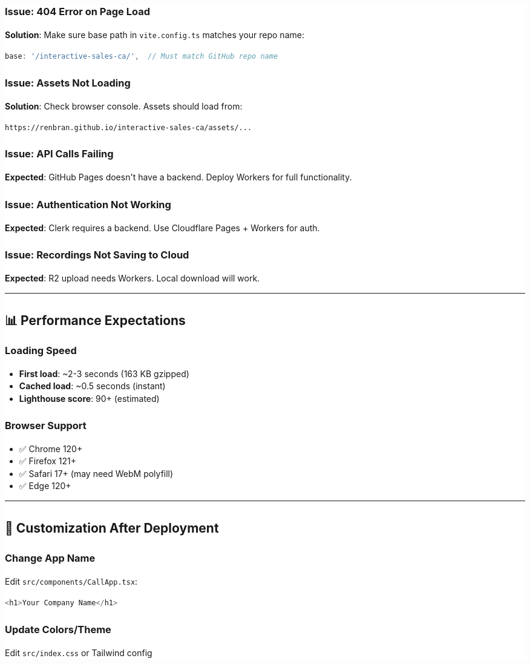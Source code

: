 ### Issue: 404 Error on Page Load
**Solution**: Make sure base path in `vite.config.ts` matches your repo name:
```typescript
base: '/interactive-sales-ca/',  // Must match GitHub repo name
```

### Issue: Assets Not Loading
**Solution**: Check browser console. Assets should load from:
```
https://renbran.github.io/interactive-sales-ca/assets/...
```

### Issue: API Calls Failing
**Expected**: GitHub Pages doesn't have a backend. Deploy Workers for full functionality.

### Issue: Authentication Not Working
**Expected**: Clerk requires a backend. Use Cloudflare Pages + Workers for auth.

### Issue: Recordings Not Saving to Cloud
**Expected**: R2 upload needs Workers. Local download will work.

---

## 📊 Performance Expectations

### Loading Speed
- **First load**: ~2-3 seconds (163 KB gzipped)
- **Cached load**: ~0.5 seconds (instant)
- **Lighthouse score**: 90+ (estimated)

### Browser Support
- ✅ Chrome 120+
- ✅ Firefox 121+
- ✅ Safari 17+ (may need WebM polyfill)
- ✅ Edge 120+

---

## 🎨 Customization After Deployment

### Change App Name
Edit `src/components/CallApp.tsx`:
```typescript
<h1>Your Company Name</h1>
```

### Update Colors/Theme
Edit `src/index.css` or Tailwind config
